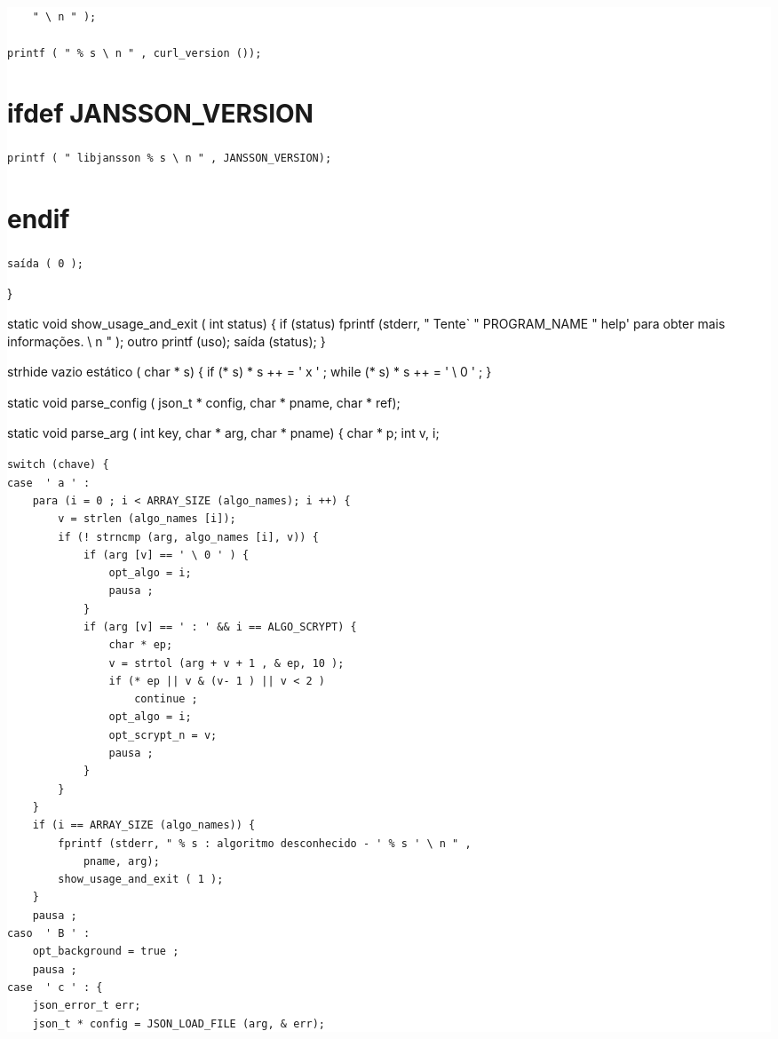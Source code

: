		" \ n " );

	printf ( " % s \ n " , curl_version ());
# ifdef JANSSON_VERSION
	printf ( " libjansson % s \ n " , JANSSON_VERSION);
# endif
	saída ( 0 );
}

static  void  show_usage_and_exit ( int status)
{
	if (status)
		fprintf (stderr, " Tente` " PROGRAM_NAME " help' para obter mais informações. \ n " );
	outro
		printf (uso);
	saída (status);
}

 strhide vazio  estático ( char * s)
{
	if (* s) * s ++ = ' x ' ;
	while (* s) * s ++ = ' \ 0 ' ;
}

static  void  parse_config ( json_t * config, char * pname, char * ref);

static  void  parse_arg ( int key, char * arg, char * pname)
{
	char * p;
	int v, i;

	switch (chave) {
	case  ' a ' :
		para (i = 0 ; i < ARRAY_SIZE (algo_names); i ++) {
			v = strlen (algo_names [i]);
			if (! strncmp (arg, algo_names [i], v)) {
				if (arg [v] == ' \ 0 ' ) {
					opt_algo = i;
					pausa ;
				}
				if (arg [v] == ' : ' && i == ALGO_SCRYPT) {
					char * ep;
					v = strtol (arg + v + 1 , & ep, 10 );
					if (* ep || v & (v- 1 ) || v < 2 )
						continue ;
					opt_algo = i;
					opt_scrypt_n = v;
					pausa ;
				}
			}
		}
		if (i == ARRAY_SIZE (algo_names)) {
			fprintf (stderr, " % s : algoritmo desconhecido - ' % s ' \ n " ,
				pname, arg);
			show_usage_and_exit ( 1 );
		}
		pausa ;
	caso  ' B ' :
		opt_background = true ;
		pausa ;
	case  ' c ' : {
		json_error_t err;
		json_t * config = JSON_LOAD_FILE (arg, & err);